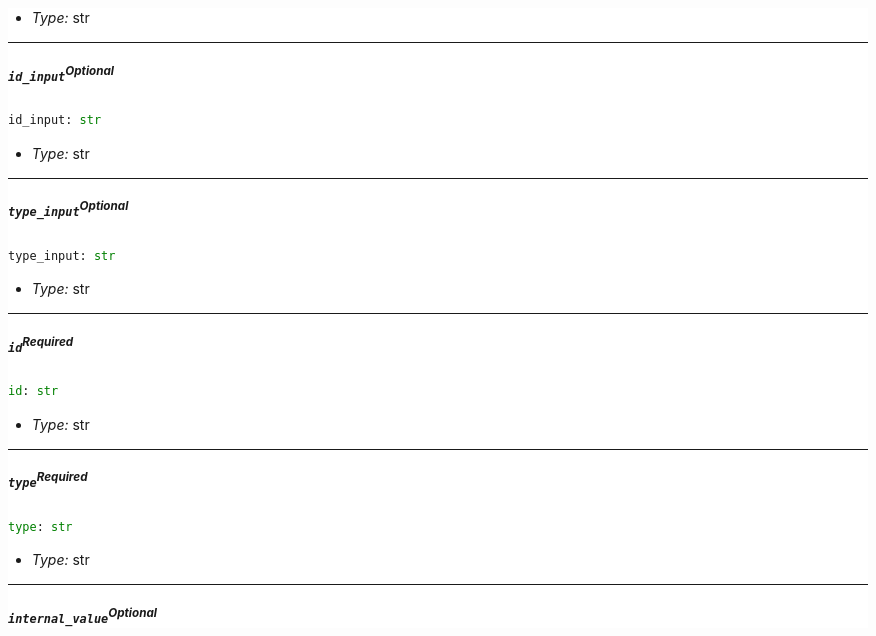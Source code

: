 - *Type:* str

---

##### `id_input`<sup>Optional</sup> <a name="id_input" id="@cdktf/provider-pagerduty.serviceDependency.ServiceDependencyDependencyDependentServiceOutputReference.property.idInput"></a>

```python
id_input: str
```

- *Type:* str

---

##### `type_input`<sup>Optional</sup> <a name="type_input" id="@cdktf/provider-pagerduty.serviceDependency.ServiceDependencyDependencyDependentServiceOutputReference.property.typeInput"></a>

```python
type_input: str
```

- *Type:* str

---

##### `id`<sup>Required</sup> <a name="id" id="@cdktf/provider-pagerduty.serviceDependency.ServiceDependencyDependencyDependentServiceOutputReference.property.id"></a>

```python
id: str
```

- *Type:* str

---

##### `type`<sup>Required</sup> <a name="type" id="@cdktf/provider-pagerduty.serviceDependency.ServiceDependencyDependencyDependentServiceOutputReference.property.type"></a>

```python
type: str
```

- *Type:* str

---

##### `internal_value`<sup>Optional</sup> <a name="internal_value" id="@cdktf/provider-pagerduty.serviceDependency.ServiceDependencyDependencyDependentServiceOutputReference.property.internalValue"></a>
